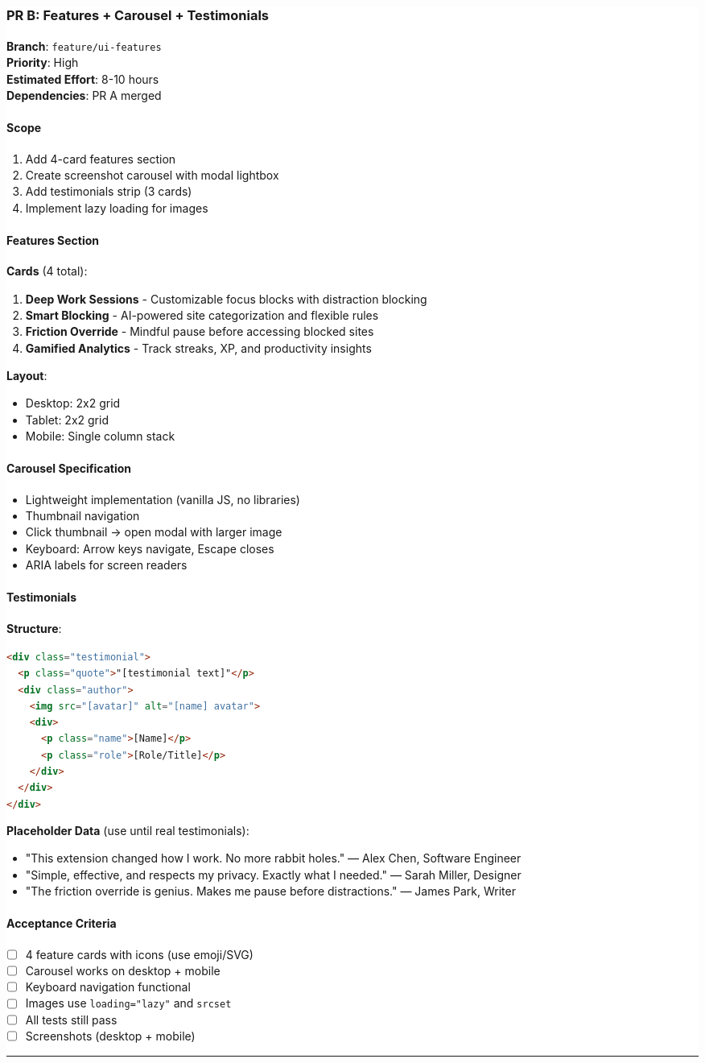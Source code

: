 
### PR B: Features + Carousel + Testimonials
**Branch**: `feature/ui-features`  
**Priority**: High  
**Estimated Effort**: 8-10 hours  
**Dependencies**: PR A merged

#### Scope
1. Add 4-card features section
2. Create screenshot carousel with modal lightbox
3. Add testimonials strip (3 cards)
4. Implement lazy loading for images

#### Features Section
**Cards** (4 total):
1. **Deep Work Sessions** - Customizable focus blocks with distraction blocking
2. **Smart Blocking** - AI-powered site categorization and flexible rules
3. **Friction Override** - Mindful pause before accessing blocked sites
4. **Gamified Analytics** - Track streaks, XP, and productivity insights

**Layout**:
- Desktop: 2x2 grid
- Tablet: 2x2 grid
- Mobile: Single column stack

#### Carousel Specification
- Lightweight implementation (vanilla JS, no libraries)
- Thumbnail navigation
- Click thumbnail → open modal with larger image
- Keyboard: Arrow keys navigate, Escape closes
- ARIA labels for screen readers

#### Testimonials
**Structure**:
```html
<div class="testimonial">
  <p class="quote">"[testimonial text]"</p>
  <div class="author">
    <img src="[avatar]" alt="[name] avatar">
    <div>
      <p class="name">[Name]</p>
      <p class="role">[Role/Title]</p>
    </div>
  </div>
</div>
```

**Placeholder Data** (use until real testimonials):
- "This extension changed how I work. No more rabbit holes." — Alex Chen, Software Engineer
- "Simple, effective, and respects my privacy. Exactly what I needed." — Sarah Miller, Designer
- "The friction override is genius. Makes me pause before distractions." — James Park, Writer

#### Acceptance Criteria
- [ ] 4 feature cards with icons (use emoji/SVG)
- [ ] Carousel works on desktop + mobile
- [ ] Keyboard navigation functional
- [ ] Images use `loading="lazy"` and `srcset`
- [ ] All tests still pass
- [ ] Screenshots (desktop + mobile)

---